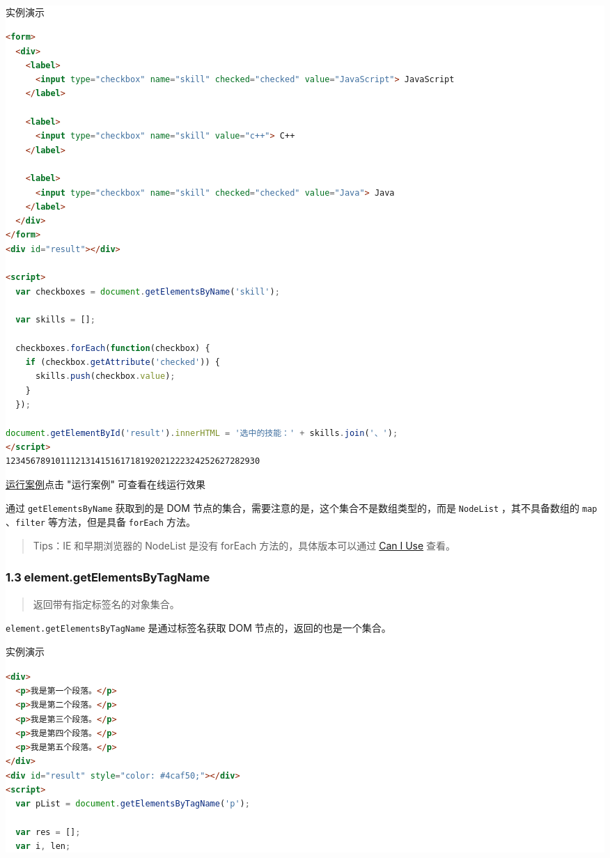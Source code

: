实例演示

```html
<form>
  <div>
    <label>
      <input type="checkbox" name="skill" checked="checked" value="JavaScript"> JavaScript
    </label>

    <label>
      <input type="checkbox" name="skill" value="c++"> C++
    </label>

    <label>
      <input type="checkbox" name="skill" checked="checked" value="Java"> Java
    </label>
  </div>
</form>
<div id="result"></div>

<script>
  var checkboxes = document.getElementsByName('skill');

  var skills = [];

  checkboxes.forEach(function(checkbox) {
    if (checkbox.getAttribute('checked')) {
      skills.push(checkbox.value);
    }
  });

document.getElementById('result').innerHTML = '选中的技能：' + skills.join('、');
</script>
123456789101112131415161718192021222324252627282930
```

[运行案例](http://www.imooc.com/wiki/run/308.html)点击 "运行案例" 可查看在线运行效果

通过 `getElementsByName` 获取到的是 DOM 节点的集合，需要注意的是，这个集合不是数组类型的，而是 `NodeList` ，其不具备数组的 `map` 、`filter` 等方法，但是具备 `forEach` 方法。

> Tips：IE 和早期浏览器的 NodeList 是没有 forEach 方法的，具体版本可以通过 [Can I Use](https://caniuse.com/#feat=mdn-api_nodelist_foreach) 查看。



### 1.3 element.getElementsByTagName

> 返回带有指定标签名的对象集合。

`element.getElementsByTagName` 是通过标签名获取 DOM 节点的，返回的也是一个集合。

实例演示

```html
<div>
  <p>我是第一个段落。</p>
  <p>我是第二个段落。</p>
  <p>我是第三个段落。</p>
  <p>我是第四个段落。</p>
  <p>我是第五个段落。</p>
</div>
<div id="result" style="color: #4caf50;"></div>
<script>
  var pList = document.getElementsByTagName('p');

  var res = [];
  var i, len;
```